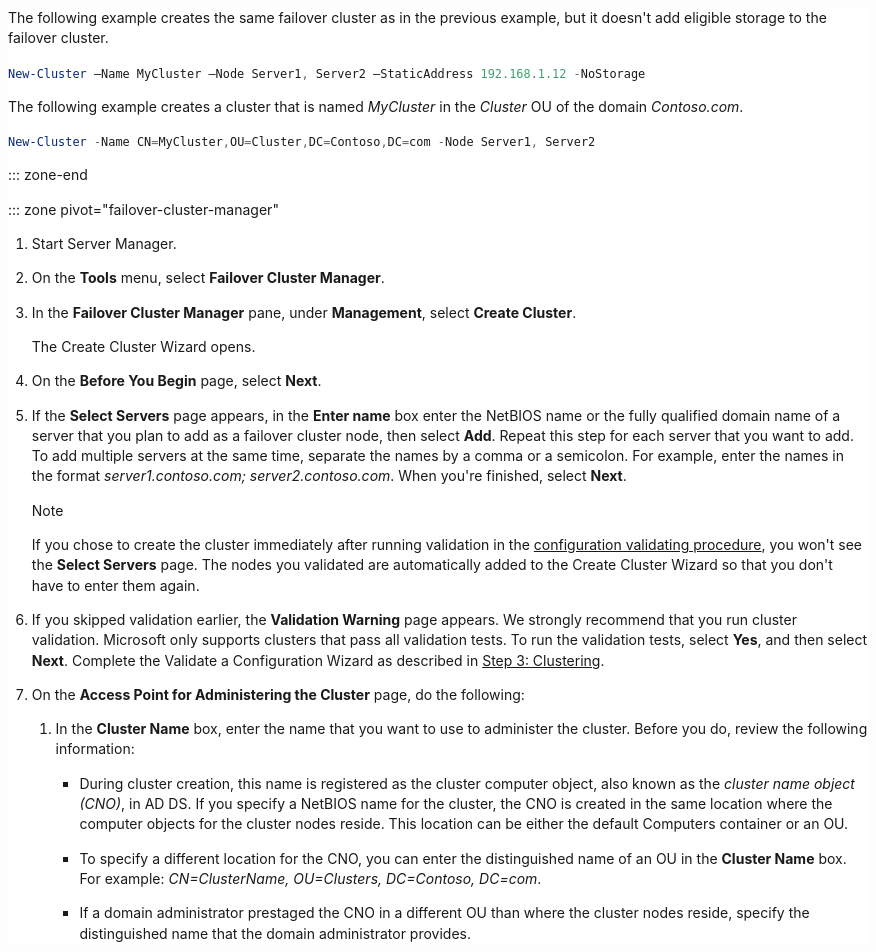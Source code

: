 The following example creates the same failover cluster as in the previous example, but it doesn't add eligible storage to the failover cluster.

```PowerShell
New-Cluster –Name MyCluster –Node Server1, Server2 –StaticAddress 192.168.1.12 -NoStorage
```

The following example creates a cluster that is named *MyCluster* in the *Cluster* OU of the domain *Contoso.com*.

```PowerShell
New-Cluster -Name CN=MyCluster,OU=Cluster,DC=Contoso,DC=com -Node Server1, Server2
```

::: zone-end  

::: zone pivot="failover-cluster-manager"

1. Start Server Manager.

1. On the **Tools** menu, select **Failover Cluster Manager**.

1. In the **Failover Cluster Manager** pane, under **Management**, select **Create Cluster**.

    The Create Cluster Wizard opens.

1. On the **Before You Begin** page, select **Next**.

1. If the **Select Servers** page appears, in the **Enter name** box enter the NetBIOS name or the fully qualified domain name of a server that you plan to add as a failover cluster node, then select **Add**. Repeat this step for each server that you want to add. To add multiple servers at the same time, separate the names by a comma or a semicolon. For example, enter the names in the format *server1.contoso.com; server2.contoso.com*. When you're finished, select **Next**.

    > [!NOTE]
    > If you chose to create the cluster immediately after running validation in the [configuration validating procedure](#step-3-clustering), you won't see the **Select Servers** page. The nodes you validated are automatically added to the Create Cluster Wizard so that you don't have to enter them again.

1. If you skipped validation earlier, the **Validation Warning** page appears. We strongly recommend that you run cluster validation. Microsoft only supports clusters that pass all validation tests. To run the validation tests, select **Yes**, and then select **Next**. Complete the Validate a Configuration Wizard as described in [Step 3: Clustering](#step-3-clustering).

1. On the **Access Point for Administering the Cluster** page, do the following:

    1. In the **Cluster Name** box, enter the name that you want to use to administer the cluster. Before you do, review the following information:

          - During cluster creation, this name is registered as the cluster computer object, also known as the *cluster name object (CNO)*, in AD DS. If you specify a NetBIOS name for the cluster, the CNO is created in the same location where the computer objects for the cluster nodes reside. This location can be either the default Computers container or an OU.

          - To specify a different location for the CNO, you can enter the distinguished name of an OU in the **Cluster Name** box. For example: *CN=ClusterName, OU=Clusters, DC=Contoso, DC=com*.

          - If a domain administrator prestaged the CNO in a different OU than where the cluster nodes reside, specify the distinguished name that the domain administrator provides.
